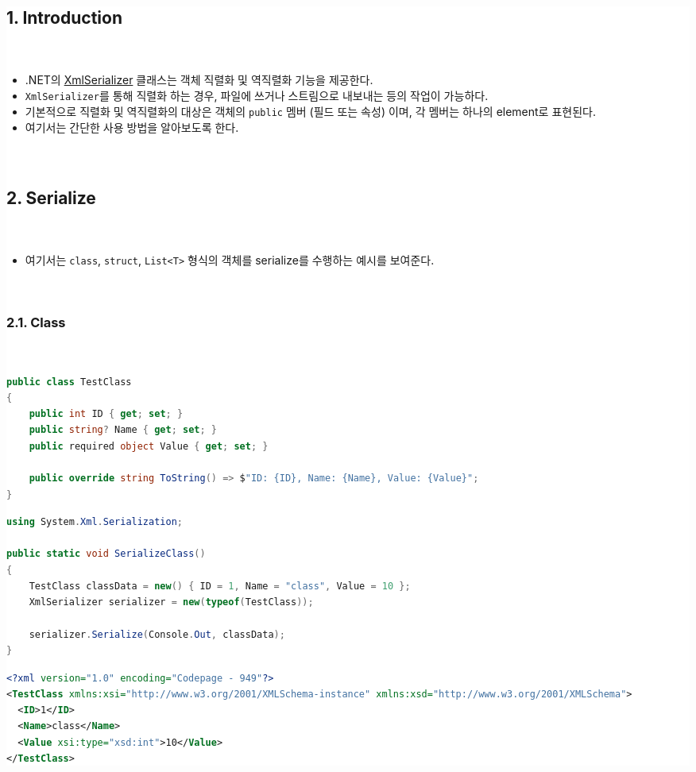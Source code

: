## 1. Introduction

<br>

- .NET의 [XmlSerializer](https://learn.microsoft.com/ko-kr/dotnet/api/system.xml.serialization.xmlserializer?view=net-8.0) 클래스는 객체 직렬화 및 역직렬화 기능을 제공한다.
- `XmlSerializer`를 통해 직렬화 하는 경우, 파일에 쓰거나 스트림으로 내보내는 등의 작업이 가능하다.
- 기본적으로 직렬화 및 역직렬화의 대상은 객체의 `public` 멤버 (필드 또는 속성) 이며, 각 멤버는 하나의 element로 표현된다.
- 여기서는 간단한 사용 방법을 알아보도록 한다.

<br>

## 2. Serialize

<br>

- 여기서는 `class`, `struct`, `List<T>` 형식의 객체를 serialize를 수행하는 예시를 보여준다.

<br>

### 2.1. Class

<br>

```cs
public class TestClass
{
    public int ID { get; set; }
    public string? Name { get; set; }
    public required object Value { get; set; }

    public override string ToString() => $"ID: {ID}, Name: {Name}, Value: {Value}";
}
```
```cs
using System.Xml.Serialization;

public static void SerializeClass()
{
    TestClass classData = new() { ID = 1, Name = "class", Value = 10 };
    XmlSerializer serializer = new(typeof(TestClass));

    serializer.Serialize(Console.Out, classData);
}
```
```xml
<?xml version="1.0" encoding="Codepage - 949"?>
<TestClass xmlns:xsi="http://www.w3.org/2001/XMLSchema-instance" xmlns:xsd="http://www.w3.org/2001/XMLSchema">
  <ID>1</ID>
  <Name>class</Name>
  <Value xsi:type="xsd:int">10</Value>
</TestClass>
```
